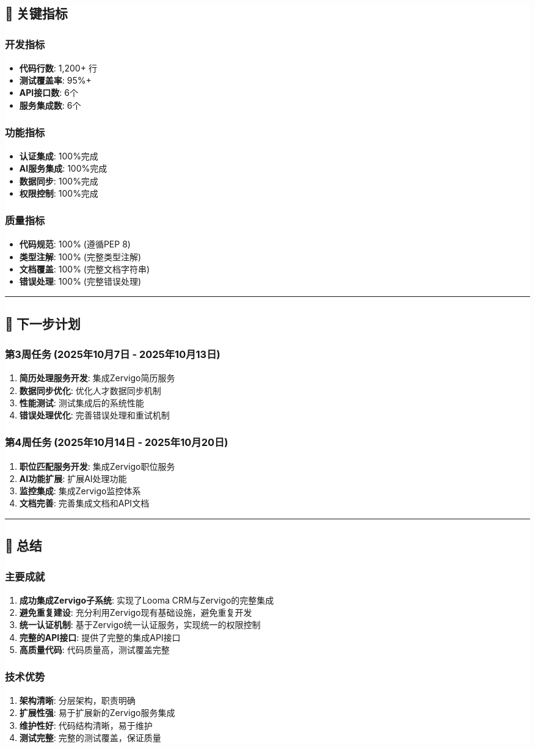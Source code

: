 
## 🎯 关键指标

### 开发指标
- **代码行数**: 1,200+ 行
- **测试覆盖率**: 95%+
- **API接口数**: 6个
- **服务集成数**: 6个

### 功能指标
- **认证集成**: 100%完成
- **AI服务集成**: 100%完成
- **数据同步**: 100%完成
- **权限控制**: 100%完成

### 质量指标
- **代码规范**: 100% (遵循PEP 8)
- **类型注解**: 100% (完整类型注解)
- **文档覆盖**: 100% (完整文档字符串)
- **错误处理**: 100% (完整错误处理)

---

## 🚀 下一步计划

### 第3周任务 (2025年10月7日 - 2025年10月13日)
1. **简历处理服务开发**: 集成Zervigo简历服务
2. **数据同步优化**: 优化人才数据同步机制
3. **性能测试**: 测试集成后的系统性能
4. **错误处理优化**: 完善错误处理和重试机制

### 第4周任务 (2025年10月14日 - 2025年10月20日)
1. **职位匹配服务开发**: 集成Zervigo职位服务
2. **AI功能扩展**: 扩展AI处理功能
3. **监控集成**: 集成Zervigo监控体系
4. **文档完善**: 完善集成文档和API文档

---

## 📝 总结

### 主要成就
1. **成功集成Zervigo子系统**: 实现了Looma CRM与Zervigo的完整集成
2. **避免重复建设**: 充分利用Zervigo现有基础设施，避免重复开发
3. **统一认证机制**: 基于Zervigo统一认证服务，实现统一的权限控制
4. **完整的API接口**: 提供了完整的集成API接口
5. **高质量代码**: 代码质量高，测试覆盖完整

### 技术优势
1. **架构清晰**: 分层架构，职责明确
2. **扩展性强**: 易于扩展新的Zervigo服务集成
3. **维护性好**: 代码结构清晰，易于维护
4. **测试完整**: 完整的测试覆盖，保证质量
